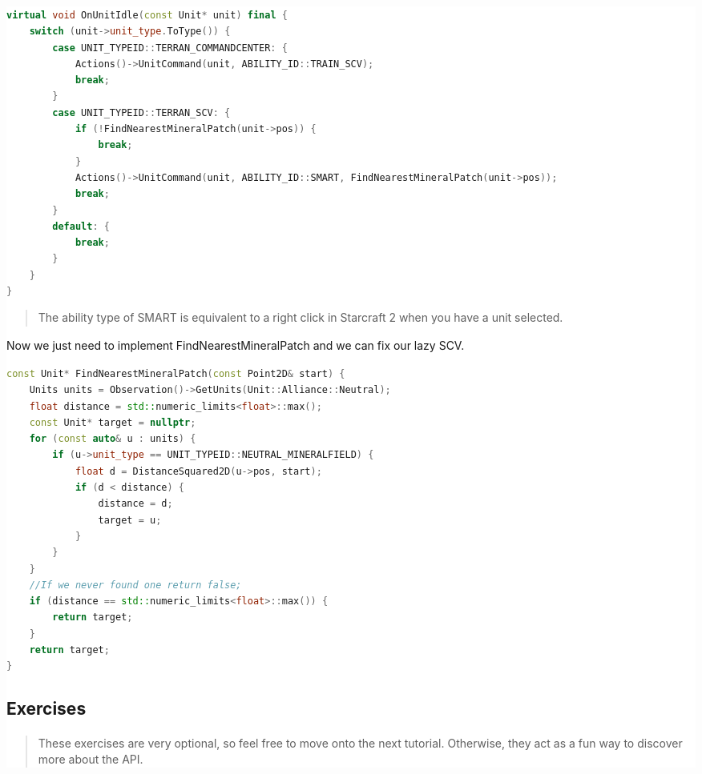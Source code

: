 ```C++
virtual void OnUnitIdle(const Unit* unit) final {
    switch (unit->unit_type.ToType()) {
        case UNIT_TYPEID::TERRAN_COMMANDCENTER: {
            Actions()->UnitCommand(unit, ABILITY_ID::TRAIN_SCV);
            break;
        }
        case UNIT_TYPEID::TERRAN_SCV: {
            if (!FindNearestMineralPatch(unit->pos)) {
                break;
            }
            Actions()->UnitCommand(unit, ABILITY_ID::SMART, FindNearestMineralPatch(unit->pos));
            break;
        }
        default: {
            break;
        }
    }
}
```

> The ability type of SMART is equivalent to a right click in Starcraft 2 when you have a unit selected.

Now we just need to implement FindNearestMineralPatch and we can fix our lazy SCV.

```C++
const Unit* FindNearestMineralPatch(const Point2D& start) {
    Units units = Observation()->GetUnits(Unit::Alliance::Neutral);
    float distance = std::numeric_limits<float>::max();
    const Unit* target = nullptr;
    for (const auto& u : units) {
        if (u->unit_type == UNIT_TYPEID::NEUTRAL_MINERALFIELD) {
            float d = DistanceSquared2D(u->pos, start);
            if (d < distance) {
                distance = d;
                target = u;
            }
        }
    }
    //If we never found one return false;
    if (distance == std::numeric_limits<float>::max()) {
        return target;
    }
    return target;
}

```

Exercises
---------

> These exercises are very optional, so feel free to move onto the next tutorial.
> Otherwise, they act as a fun way to discover more about the API.
